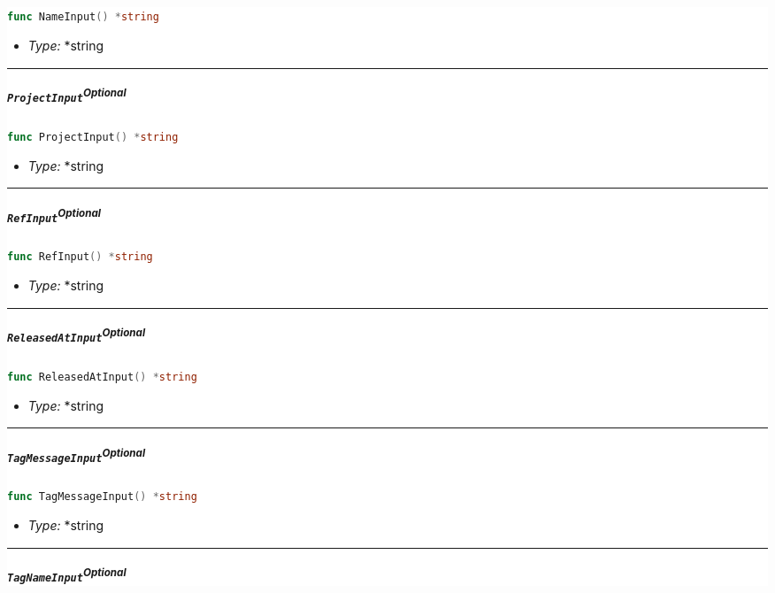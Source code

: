 ```go
func NameInput() *string
```

- *Type:* *string

---

##### `ProjectInput`<sup>Optional</sup> <a name="ProjectInput" id="@cdktf/provider-gitlab.release.Release.property.projectInput"></a>

```go
func ProjectInput() *string
```

- *Type:* *string

---

##### `RefInput`<sup>Optional</sup> <a name="RefInput" id="@cdktf/provider-gitlab.release.Release.property.refInput"></a>

```go
func RefInput() *string
```

- *Type:* *string

---

##### `ReleasedAtInput`<sup>Optional</sup> <a name="ReleasedAtInput" id="@cdktf/provider-gitlab.release.Release.property.releasedAtInput"></a>

```go
func ReleasedAtInput() *string
```

- *Type:* *string

---

##### `TagMessageInput`<sup>Optional</sup> <a name="TagMessageInput" id="@cdktf/provider-gitlab.release.Release.property.tagMessageInput"></a>

```go
func TagMessageInput() *string
```

- *Type:* *string

---

##### `TagNameInput`<sup>Optional</sup> <a name="TagNameInput" id="@cdktf/provider-gitlab.release.Release.property.tagNameInput"></a>
